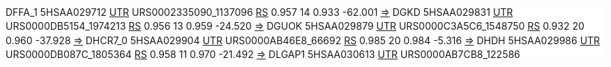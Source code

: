 <td>DFFA_1</td>
<td>5HSAA029712</td>
<td><a href="http://utrdb.ba.itb.cnr.it/getutr/5HSAA029712/1">UTR</a></td>
<td>URS0002335090_1137096</td>
<td><a href="https://rnacentral.org/rna/URS0002335090/1137096">RS</a></td>
<td>0.957</td>
<td>14</td>
<td>0.933</td>
<td>-62.001</td>
<td><a href="/riboeuk/_mds/DFFA_1">=></a></td>
</tr>
<tr>
<td>DGKD</td>
<td>5HSAA029831</td>
<td><a href="http://utrdb.ba.itb.cnr.it/getutr/5HSAA029831/1">UTR</a></td>
<td>URS0000DB5154_1974213</td>
<td><a href="https://rnacentral.org/rna/URS0000DB5154/1974213">RS</a></td>
<td>0.956</td>
<td>13</td>
<td>0.959</td>
<td>-24.520</td>
<td><a href="/riboeuk/_mds/DGKD">=></a></td>
</tr>
<tr>
<td>DGUOK</td>
<td>5HSAA029879</td>
<td><a href="http://utrdb.ba.itb.cnr.it/getutr/5HSAA029879/1">UTR</a></td>
<td>URS0000C3A5C6_1548750</td>
<td><a href="https://rnacentral.org/rna/URS0000C3A5C6/1548750">RS</a></td>
<td>0.932</td>
<td>20</td>
<td>0.960</td>
<td>-37.928</td>
<td><a href="/riboeuk/_mds/DGUOK">=></a></td>
</tr>
<tr>
<td>DHCR7_0</td>
<td>5HSAA029904</td>
<td><a href="http://utrdb.ba.itb.cnr.it/getutr/5HSAA029904/1">UTR</a></td>
<td>URS0000AB46E8_66692</td>
<td><a href="https://rnacentral.org/rna/URS0000AB46E8/66692">RS</a></td>
<td>0.985</td>
<td>20</td>
<td>0.984</td>
<td>-5.316</td>
<td><a href="/riboeuk/_mds/DHCR7_0">=></a></td>
</tr>
<tr>
<td>DHDH</td>
<td>5HSAA029986</td>
<td><a href="http://utrdb.ba.itb.cnr.it/getutr/5HSAA029986/1">UTR</a></td>
<td>URS0000DB087C_1805364</td>
<td><a href="https://rnacentral.org/rna/URS0000DB087C/1805364">RS</a></td>
<td>0.958</td>
<td>11</td>
<td>0.970</td>
<td>-21.492</td>
<td><a href="/riboeuk/_mds/DHDH">=></a></td>
</tr>
<tr>
<td>DLGAP1</td>
<td>5HSAA030613</td>
<td><a href="http://utrdb.ba.itb.cnr.it/getutr/5HSAA030613/1">UTR</a></td>
<td>URS0000AB7CB8_122586</td>
